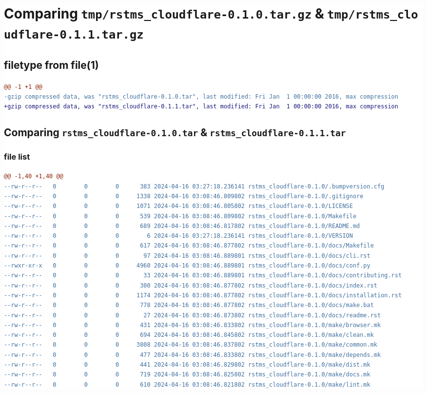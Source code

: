# Comparing `tmp/rstms_cloudflare-0.1.0.tar.gz` & `tmp/rstms_cloudflare-0.1.1.tar.gz`

## filetype from file(1)

```diff
@@ -1 +1 @@
-gzip compressed data, was "rstms_cloudflare-0.1.0.tar", last modified: Fri Jan  1 00:00:00 2016, max compression
+gzip compressed data, was "rstms_cloudflare-0.1.1.tar", last modified: Fri Jan  1 00:00:00 2016, max compression
```

## Comparing `rstms_cloudflare-0.1.0.tar` & `rstms_cloudflare-0.1.1.tar`

### file list

```diff
@@ -1,40 +1,40 @@
--rw-r--r--   0        0        0      383 2024-04-16 03:27:18.236141 rstms_cloudflare-0.1.0/.bumpversion.cfg
--rw-r--r--   0        0        0     1338 2024-04-16 03:08:46.809802 rstms_cloudflare-0.1.0/.gitignore
--rw-r--r--   0        0        0     1071 2024-04-16 03:08:46.805802 rstms_cloudflare-0.1.0/LICENSE
--rw-r--r--   0        0        0      539 2024-04-16 03:08:46.809802 rstms_cloudflare-0.1.0/Makefile
--rw-r--r--   0        0        0      689 2024-04-16 03:08:46.817802 rstms_cloudflare-0.1.0/README.md
--rw-r--r--   0        0        0        6 2024-04-16 03:27:18.236141 rstms_cloudflare-0.1.0/VERSION
--rw-r--r--   0        0        0      617 2024-04-16 03:08:46.877802 rstms_cloudflare-0.1.0/docs/Makefile
--rw-r--r--   0        0        0       97 2024-04-16 03:08:46.889801 rstms_cloudflare-0.1.0/docs/cli.rst
--rwxr-xr-x   0        0        0     4960 2024-04-16 03:08:46.889801 rstms_cloudflare-0.1.0/docs/conf.py
--rw-r--r--   0        0        0       33 2024-04-16 03:08:46.889801 rstms_cloudflare-0.1.0/docs/contributing.rst
--rw-r--r--   0        0        0      300 2024-04-16 03:08:46.877802 rstms_cloudflare-0.1.0/docs/index.rst
--rw-r--r--   0        0        0     1174 2024-04-16 03:08:46.877802 rstms_cloudflare-0.1.0/docs/installation.rst
--rw-r--r--   0        0        0      778 2024-04-16 03:08:46.877802 rstms_cloudflare-0.1.0/docs/make.bat
--rw-r--r--   0        0        0       27 2024-04-16 03:08:46.873802 rstms_cloudflare-0.1.0/docs/readme.rst
--rw-r--r--   0        0        0      431 2024-04-16 03:08:46.833802 rstms_cloudflare-0.1.0/make/browser.mk
--rw-r--r--   0        0        0      694 2024-04-16 03:08:46.845802 rstms_cloudflare-0.1.0/make/clean.mk
--rw-r--r--   0        0        0     3808 2024-04-16 03:08:46.837802 rstms_cloudflare-0.1.0/make/common.mk
--rw-r--r--   0        0        0      477 2024-04-16 03:08:46.833802 rstms_cloudflare-0.1.0/make/depends.mk
--rw-r--r--   0        0        0      441 2024-04-16 03:08:46.829802 rstms_cloudflare-0.1.0/make/dist.mk
--rw-r--r--   0        0        0      719 2024-04-16 03:08:46.825802 rstms_cloudflare-0.1.0/make/docs.mk
--rw-r--r--   0        0        0      610 2024-04-16 03:08:46.821802 rstms_cloudflare-0.1.0/make/lint.mk
```